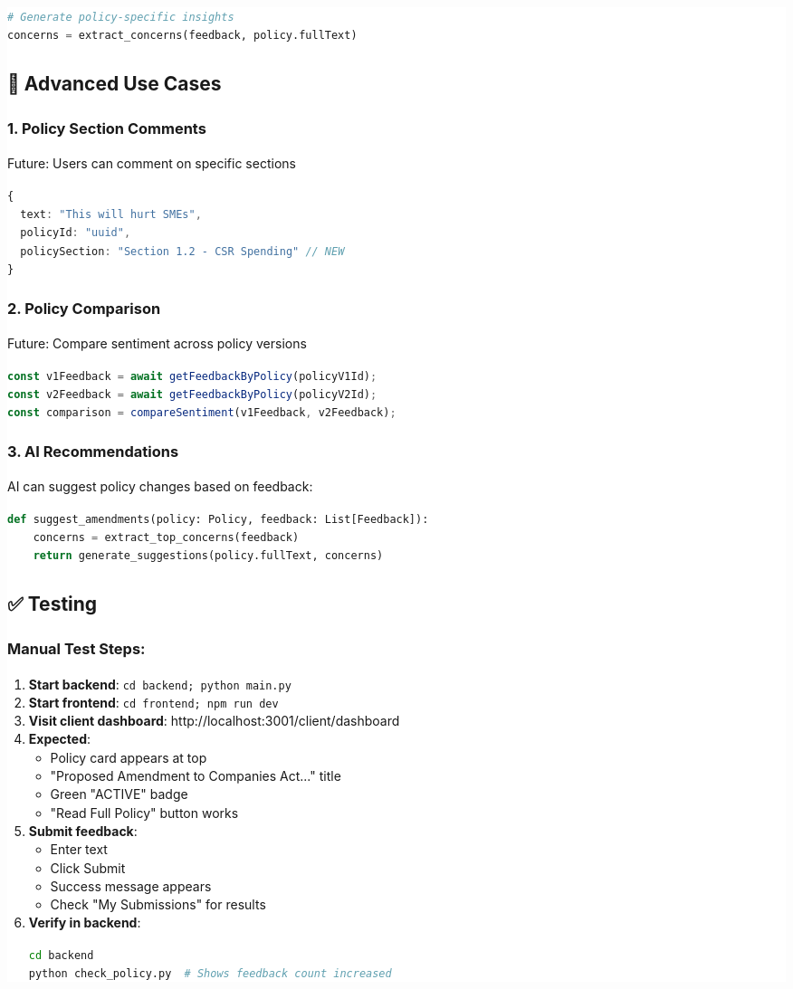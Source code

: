 ```python
# Generate policy-specific insights
concerns = extract_concerns(feedback, policy.fullText)
```

## 🔮 Advanced Use Cases

### 1. Policy Section Comments
Future: Users can comment on specific sections
```typescript
{
  text: "This will hurt SMEs",
  policyId: "uuid",
  policySection: "Section 1.2 - CSR Spending" // NEW
}
```

### 2. Policy Comparison
Future: Compare sentiment across policy versions
```typescript
const v1Feedback = await getFeedbackByPolicy(policyV1Id);
const v2Feedback = await getFeedbackByPolicy(policyV2Id);
const comparison = compareSentiment(v1Feedback, v2Feedback);
```

### 3. AI Recommendations
AI can suggest policy changes based on feedback:
```python
def suggest_amendments(policy: Policy, feedback: List[Feedback]):
    concerns = extract_top_concerns(feedback)
    return generate_suggestions(policy.fullText, concerns)
```

## ✅ Testing

### Manual Test Steps:
1. **Start backend**: `cd backend; python main.py`
2. **Start frontend**: `cd frontend; npm run dev`
3. **Visit client dashboard**: http://localhost:3001/client/dashboard
4. **Expected**:
   - Policy card appears at top
   - "Proposed Amendment to Companies Act..." title
   - Green "ACTIVE" badge
   - "Read Full Policy" button works
5. **Submit feedback**:
   - Enter text
   - Click Submit
   - Success message appears
   - Check "My Submissions" for results
6. **Verify in backend**:
   ```bash
   cd backend
   python check_policy.py  # Shows feedback count increased
   ```
